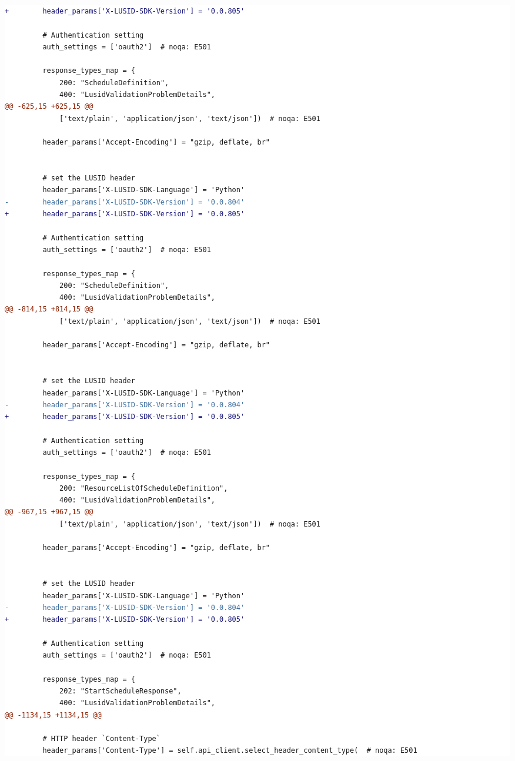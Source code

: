 ```diff
+        header_params['X-LUSID-SDK-Version'] = '0.0.805'
 
         # Authentication setting
         auth_settings = ['oauth2']  # noqa: E501
 
         response_types_map = {
             200: "ScheduleDefinition",
             400: "LusidValidationProblemDetails",
@@ -625,15 +625,15 @@
             ['text/plain', 'application/json', 'text/json'])  # noqa: E501
 
         header_params['Accept-Encoding'] = "gzip, deflate, br"
 
 
         # set the LUSID header
         header_params['X-LUSID-SDK-Language'] = 'Python'
-        header_params['X-LUSID-SDK-Version'] = '0.0.804'
+        header_params['X-LUSID-SDK-Version'] = '0.0.805'
 
         # Authentication setting
         auth_settings = ['oauth2']  # noqa: E501
 
         response_types_map = {
             200: "ScheduleDefinition",
             400: "LusidValidationProblemDetails",
@@ -814,15 +814,15 @@
             ['text/plain', 'application/json', 'text/json'])  # noqa: E501
 
         header_params['Accept-Encoding'] = "gzip, deflate, br"
 
 
         # set the LUSID header
         header_params['X-LUSID-SDK-Language'] = 'Python'
-        header_params['X-LUSID-SDK-Version'] = '0.0.804'
+        header_params['X-LUSID-SDK-Version'] = '0.0.805'
 
         # Authentication setting
         auth_settings = ['oauth2']  # noqa: E501
 
         response_types_map = {
             200: "ResourceListOfScheduleDefinition",
             400: "LusidValidationProblemDetails",
@@ -967,15 +967,15 @@
             ['text/plain', 'application/json', 'text/json'])  # noqa: E501
 
         header_params['Accept-Encoding'] = "gzip, deflate, br"
 
 
         # set the LUSID header
         header_params['X-LUSID-SDK-Language'] = 'Python'
-        header_params['X-LUSID-SDK-Version'] = '0.0.804'
+        header_params['X-LUSID-SDK-Version'] = '0.0.805'
 
         # Authentication setting
         auth_settings = ['oauth2']  # noqa: E501
 
         response_types_map = {
             202: "StartScheduleResponse",
             400: "LusidValidationProblemDetails",
@@ -1134,15 +1134,15 @@
 
         # HTTP header `Content-Type`
         header_params['Content-Type'] = self.api_client.select_header_content_type(  # noqa: E501
```